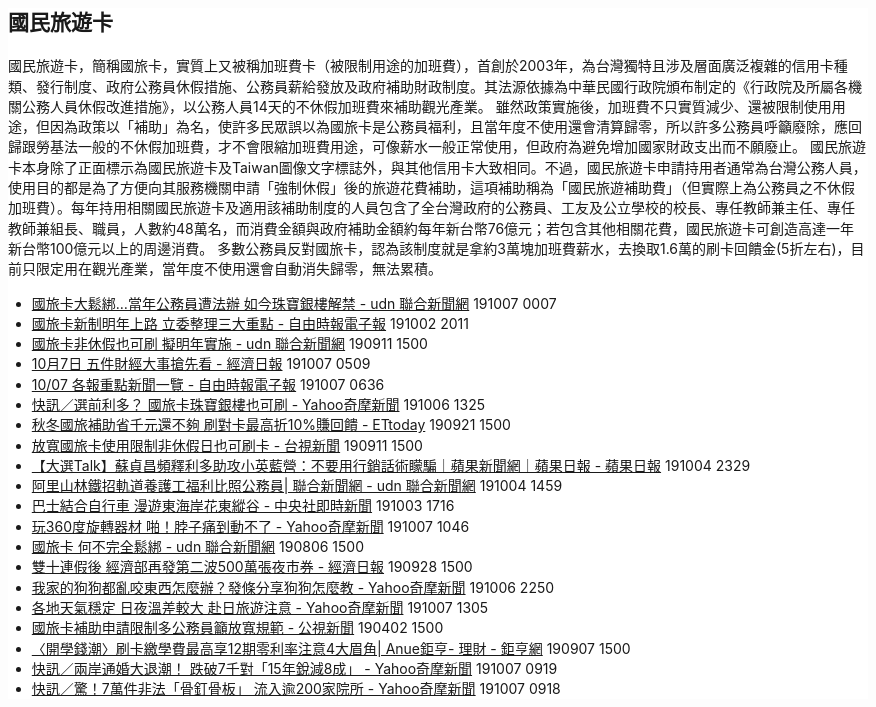 ## 國民旅遊卡

國民旅遊卡，簡稱國旅卡，實質上又被稱加班費卡（被限制用途的加班費），首創於2003年，為台灣獨特且涉及層面廣泛複雜的信用卡種類、發行制度、政府公務員休假措施、公務員薪給發放及政府補助財政制度。其法源依據為中華民國行政院頒布制定的《行政院及所屬各機關公務人員休假改進措施》，以公務人員14天的不休假加班費來補助觀光產業。
雖然政策實施後，加班費不只實質減少、還被限制使用用途，但因為政策以「補助」為名，使許多民眾誤以為國旅卡是公務員福利，且當年度不使用還會清算歸零，所以許多公務員呼籲廢除，應回歸跟勞基法一般的不休假加班費，才不會限縮加班費用途，可像薪水一般正常使用，但政府為避免增加國家財政支出而不願廢止。
國民旅遊卡本身除了正面標示為國民旅遊卡及Taiwan圖像文字標誌外，與其他信用卡大致相同。不過，國民旅遊卡申請持用者通常為台灣公務人員，使用目的都是為了方便向其服務機關申請「強制休假」後的旅遊花費補助，這項補助稱為「國民旅遊補助費」（但實際上為公務員之不休假加班費）。每年持用相關國民旅遊卡及適用該補助制度的人員包含了全台灣政府的公務員、工友及公立學校的校長、專任教師兼主任、專任教師兼組長、職員，人數約48萬名，而消費金額與政府補助金額約每年新台幣76億元；若包含其他相關花費，國民旅遊卡可創造高達一年新台幣100億元以上的周邊消費。
多數公務員反對國旅卡，認為該制度就是拿約3萬塊加班費薪水，去換取1.6萬的刷卡回饋金(5折左右)，目前只限定用在觀光產業，當年度不使用還會自動消失歸零，無法累積。
- [國旅卡大鬆綁…當年公務員遭法辦 如今珠寶銀樓解禁 - udn 聯合新聞網](https://udn.com/news/story/11311/4090030 "國旅卡大鬆綁…當年公務員遭法辦 如今珠寶銀樓解禁 - udn 聯合新聞網") 191007 0007
- [國旅卡新制明年上路 立委整理三大重點 - 自由時報電子報](https://news.ltn.com.tw/news/life/breakingnews/2934127 "國旅卡新制明年上路 立委整理三大重點 - 自由時報電子報") 191002 2011
- [國旅卡非休假也可刷 擬明年實施 - udn 聯合新聞網](https://udn.com/news/story/7266/4040790 "國旅卡非休假也可刷 擬明年實施 - udn 聯合新聞網") 190911 1500
- [10月7日 五件財經大事搶先看 - 經濟日報](https://money.udn.com/money/story/5607/4090109 "10月7日 五件財經大事搶先看 - 經濟日報") 191007 0509
- [10/07 各報重點新聞一覽 - 自由時報電子報](https://news.ltn.com.tw/news/life/breakingnews/2938601 "10/07 各報重點新聞一覽 - 自由時報電子報") 191007 0636
- [快訊／選前利多？ 國旅卡珠寶銀樓也可刷 - Yahoo奇摩新聞](https://tw.news.yahoo.com/%E5%BF%AB%E8%A8%8A-%E9%81%B8%E5%89%8D%E5%88%A9%E5%A4%9A-%E5%9C%8B%E6%97%85%E5%8D%A1%E7%8F%A0%E5%AF%B6%E9%8A%80%E6%A8%93%E4%B9%9F%E5%8F%AF%E5%88%B7-052514517.html "快訊／選前利多？ 國旅卡珠寶銀樓也可刷 - Yahoo奇摩新聞") 191006 1325
- [秋冬國旅補助省千元還不夠 刷對卡最高折10%賺回饋 - ETtoday](https://www.ettoday.net/news/20190921/1540221.htm "秋冬國旅補助省千元還不夠 刷對卡最高折10%賺回饋 - ETtoday") 190921 1500
- [放寬國旅卡使用限制非休假日也可刷卡 - 台視新聞](https://www.ttv.com.tw/news/view/108091100079005/579 "放寬國旅卡使用限制非休假日也可刷卡 - 台視新聞") 190911 1500
- [【大選Talk】蘇貞昌頻釋利多助攻小英藍營：不要用行銷話術矇騙｜蘋果新聞網｜蘋果日報 - 蘋果日報](https://tw.appledaily.com/new/realtime/20191004/1643198/ "【大選Talk】蘇貞昌頻釋利多助攻小英藍營：不要用行銷話術矇騙｜蘋果新聞網｜蘋果日報 - 蘋果日報") 191004 2329
- [阿里山林鐵招軌道養護工福利比照公務員| 聯合新聞網 - udn 聯合新聞網](https://udn.com/news/story/7269/4085731 "阿里山林鐵招軌道養護工福利比照公務員| 聯合新聞網 - udn 聯合新聞網") 191004 1459
- [巴士結合自行車 漫遊東海岸花東縱谷 - 中央社即時新聞](https://www.cna.com.tw/news/aloc/201910030239.aspx "巴士結合自行車 漫遊東海岸花東縱谷 - 中央社即時新聞") 191003 1716
- [玩360度旋轉器材 啪！脖子痛到動不了 - Yahoo奇摩新聞](https://tw.news.yahoo.com/video/%E7%8E%A9360%E5%BA%A6%E6%97%8B%E8%BD%89%E5%99%A8%E6%9D%90-%E5%95%AA-%E8%84%96%E5%AD%90%E7%97%9B%E5%88%B0%E5%8B%95%E4%B8%8D%E4%BA%86-023842484.html "玩360度旋轉器材 啪！脖子痛到動不了 - Yahoo奇摩新聞") 191007 1046
- [國旅卡 何不完全鬆綁 - udn 聯合新聞網](https://udn.com/news/story/7339/3971737 "國旅卡 何不完全鬆綁 - udn 聯合新聞網") 190806 1500
- [雙十連假後 經濟部再發第二波500萬張夜市券 - 經濟日報](https://money.udn.com/money/story/5612/4073777 "雙十連假後 經濟部再發第二波500萬張夜市券 - 經濟日報") 190928 1500
- [我家的狗狗都亂咬東西怎麼辦？發條分享狗狗怎麼教 - Yahoo奇摩新聞](https://tw.news.yahoo.com/video/%E6%88%91%E5%AE%B6%E7%9A%84%E7%8B%97%E7%8B%97%E9%83%BD%E4%BA%82%E5%92%AC%E6%9D%B1%E8%A5%BF%E6%80%8E%E9%BA%BC%E8%BE%A6-%E7%99%BC%E6%A2%9D%E5%88%86%E4%BA%AB%E7%8B%97%E7%8B%97%E6%80%8E%E9%BA%BC%E6%95%99-145013546.html "我家的狗狗都亂咬東西怎麼辦？發條分享狗狗怎麼教 - Yahoo奇摩新聞") 191006 2250
- [各地天氣穩定 日夜溫差較大 赴日旅遊注意 - Yahoo奇摩新聞](https://tw.news.yahoo.com/%E5%90%84%E5%9C%B0%E5%A4%A9%E6%B0%A3%E7%A9%A9%E5%AE%9A-%E6%97%A5%E5%A4%9C%E6%BA%AB%E5%B7%AE%E8%BC%83%E5%A4%A7-%E8%B5%B4%E6%97%A5%E6%97%85%E9%81%8A%E6%B3%A8%E6%84%8F-050500292.html "各地天氣穩定 日夜溫差較大 赴日旅遊注意 - Yahoo奇摩新聞") 191007 1305
- [國旅卡補助申請限制多公務員籲放寬規範 - 公視新聞](https://news.pts.org.tw/article/427573 "國旅卡補助申請限制多公務員籲放寬規範 - 公視新聞") 190402 1500
- [〈開學錢潮〉刷卡繳學費最高享12期零利率注意4大眉角| Anue鉅亨- 理財 - 鉅亨網](https://m.cnyes.com/news/id/4377864 "〈開學錢潮〉刷卡繳學費最高享12期零利率注意4大眉角| Anue鉅亨- 理財 - 鉅亨網") 190907 1500
- [快訊／兩岸通婚大退潮！ 跌破7千對「15年銳減8成」 - Yahoo奇摩新聞](https://tw.news.yahoo.com/%E5%BF%AB%E8%A8%8A-%E5%85%A9%E5%B2%B8%E9%80%9A%E5%A9%9A%E5%A4%A7%E9%80%80%E6%BD%AE-%E8%B7%8C%E7%A0%B47%E5%8D%83%E5%B0%8D-15%E5%B9%B4%E9%8A%B3%E6%B8%9B8%E6%88%90-011923403.html "快訊／兩岸通婚大退潮！ 跌破7千對「15年銳減8成」 - Yahoo奇摩新聞") 191007 0919
- [快訊／驚！7萬件非法「骨釘骨板」 流入逾200家院所 - Yahoo奇摩新聞](https://tw.news.yahoo.com/%E5%BF%AB%E8%A8%8A-%E9%A9%9A-7%E8%90%AC%E4%BB%B6%E9%9D%9E%E6%B3%95-%E9%AA%A8%E9%87%98%E9%AA%A8%E6%9D%BF-%E6%B5%81%E5%85%A5%E9%80%BE200%E5%AE%B6%E9%99%A2%E6%89%80-011842798.html "快訊／驚！7萬件非法「骨釘骨板」 流入逾200家院所 - Yahoo奇摩新聞") 191007 0918
